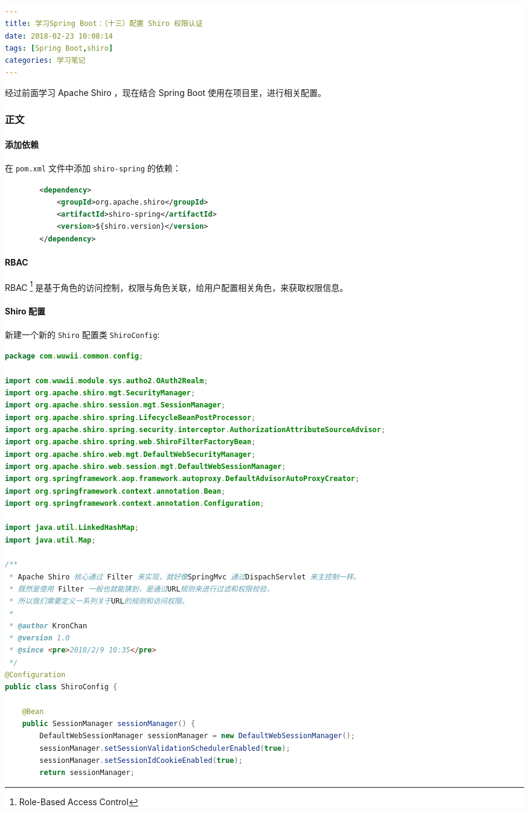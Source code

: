 ```yaml
---
title: 学习Spring Boot：（十三）配置 Shiro 权限认证
date: 2018-02-23 10:08:14
tags: [Spring Boot,shiro]
categories: 学习笔记
---
```


经过前面学习 Apache Shiro ，现在结合 Spring Boot 使用在项目里，进行相关配置。



### 正文
#### 添加依赖
在 `pom.xml` 文件中添加 `shiro-spring` 的依赖：
```xml
		<dependency>
			<groupId>org.apache.shiro</groupId>
			<artifactId>shiro-spring</artifactId>
			<version>${shiro.version}</version>
		</dependency>
```
#### RBAC
RBAC [^1] 是基于角色的访问控制，权限与角色关联，给用户配置相关角色，来获取权限信息。

#### Shiro 配置
新建一个新的 `Shiro` 配置类 `ShiroConfig`:
```java
package com.wuwii.common.config;

import com.wuwii.module.sys.autho2.OAuth2Realm;
import org.apache.shiro.mgt.SecurityManager;
import org.apache.shiro.session.mgt.SessionManager;
import org.apache.shiro.spring.LifecycleBeanPostProcessor;
import org.apache.shiro.spring.security.interceptor.AuthorizationAttributeSourceAdvisor;
import org.apache.shiro.spring.web.ShiroFilterFactoryBean;
import org.apache.shiro.web.mgt.DefaultWebSecurityManager;
import org.apache.shiro.web.session.mgt.DefaultWebSessionManager;
import org.springframework.aop.framework.autoproxy.DefaultAdvisorAutoProxyCreator;
import org.springframework.context.annotation.Bean;
import org.springframework.context.annotation.Configuration;

import java.util.LinkedHashMap;
import java.util.Map;

/**
 * Apache Shiro 核心通过 Filter 来实现，就好像SpringMvc 通过DispachServlet 来主控制一样。
 * 既然是使用 Filter 一般也就能猜到，是通过URL规则来进行过滤和权限校验，
 * 所以我们需要定义一系列关于URL的规则和访问权限。
 *
 * @author KronChan
 * @version 1.0
 * @since <pre>2018/2/9 10:35</pre>
 */
@Configuration
public class ShiroConfig {

    @Bean
    public SessionManager sessionManager() {
        DefaultWebSessionManager sessionManager = new DefaultWebSessionManager();
        sessionManager.setSessionValidationSchedulerEnabled(true);
        sessionManager.setSessionIdCookieEnabled(true);
        return sessionManager;
```

[^1]: Role-Based Access Control 